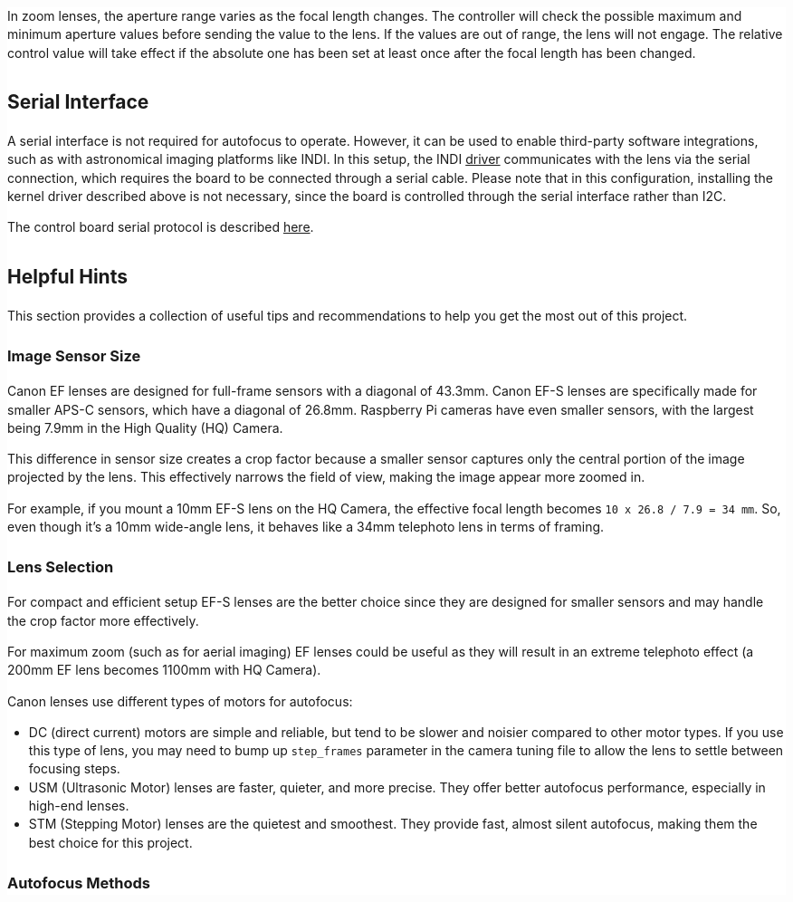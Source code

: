 In zoom lenses, the aperture range varies as the focal length changes. The controller will check the possible maximum and minimum aperture values before sending the value to the lens. If the values are out of range, the lens will not engage. The relative control value will take effect if the absolute one has been set at least once after the focal length has been changed.

## Serial Interface

A serial interface is not required for autofocus to operate. However, it can be used to enable third-party software integrations, such as with astronomical imaging platforms like INDI. In this setup, the INDI [driver](https://github.com/indilib/indi/blob/master/drivers/focuser/doc/pinefeat_cef/index.md)
communicates with the lens via the serial connection, which requires the board to be connected through a serial cable. Please note that in this configuration, installing the kernel driver described above is not necessary, since the board is controlled through the serial interface rather than I2C.

The control board serial protocol is described [here](doc/serial.md).

## Helpful Hints

This section provides a collection of useful tips and recommendations to help you get the most out of this project.

### Image Sensor Size

Canon EF lenses are designed for full-frame sensors with a diagonal of 43.3mm. Canon EF-S lenses are specifically made for smaller APS-C sensors, which have a diagonal of 26.8mm. Raspberry Pi cameras have even smaller sensors, with the largest being 7.9mm in the High Quality (HQ) Camera.

This difference in sensor size creates a crop factor because a smaller sensor captures only the central portion of the image projected by the lens. This effectively narrows the field of view, making the image appear more zoomed in.

For example, if you mount a 10mm EF-S lens on the HQ Camera, the effective focal length becomes `10 x 26.8 / 7.9 = 34 mm`. So, even though it’s a 10mm wide-angle lens, it behaves like a 34mm telephoto lens in terms of framing.

### Lens Selection

For compact and efficient setup EF-S lenses are the better choice since they are designed for smaller sensors and may handle the crop factor more effectively.

For maximum zoom (such as for aerial imaging) EF lenses could be useful as they will result in an extreme telephoto effect (a 200mm EF lens becomes 1100mm with HQ Camera).

Canon lenses use different types of motors for autofocus:
- DC (direct current) motors are simple and reliable, but tend to be slower and noisier compared to other motor types. If you use this type of lens, you may need to bump up `step_frames` parameter in the camera tuning file to allow the lens to settle between focusing steps.
- USM (Ultrasonic Motor) lenses are faster, quieter, and more precise. They offer better autofocus performance, especially in high-end lenses.
- STM (Stepping Motor) lenses are the quietest and smoothest. They provide fast, almost silent autofocus, making them the best choice for this project.

### Autofocus Methods
